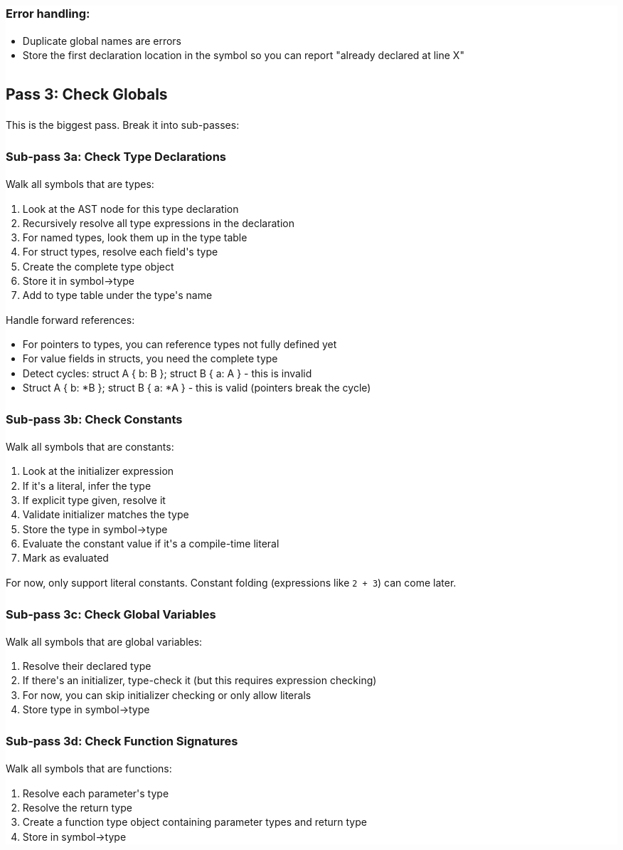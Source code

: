 ### Error handling:
- Duplicate global names are errors
- Store the first declaration location in the symbol so you can report "already declared at line X"

## Pass 3: Check Globals

This is the biggest pass. Break it into sub-passes:

### Sub-pass 3a: Check Type Declarations
Walk all symbols that are types:
1. Look at the AST node for this type declaration
2. Recursively resolve all type expressions in the declaration
3. For named types, look them up in the type table
4. For struct types, resolve each field's type
5. Create the complete type object
6. Store it in symbol->type
7. Add to type table under the type's name

Handle forward references:
- For pointers to types, you can reference types not fully defined yet
- For value fields in structs, you need the complete type
- Detect cycles: struct A { b: B }; struct B { a: A } - this is invalid
- Struct A { b: *B }; struct B { a: *A } - this is valid (pointers break the cycle)

### Sub-pass 3b: Check Constants
Walk all symbols that are constants:
1. Look at the initializer expression
2. If it's a literal, infer the type
3. If explicit type given, resolve it
4. Validate initializer matches the type
5. Store the type in symbol->type
6. Evaluate the constant value if it's a compile-time literal
7. Mark as evaluated

For now, only support literal constants. Constant folding (expressions like `2 + 3`) can come later.

### Sub-pass 3c: Check Global Variables
Walk all symbols that are global variables:
1. Resolve their declared type
2. If there's an initializer, type-check it (but this requires expression checking)
3. For now, you can skip initializer checking or only allow literals
4. Store type in symbol->type

### Sub-pass 3d: Check Function Signatures
Walk all symbols that are functions:
1. Resolve each parameter's type
2. Resolve the return type
3. Create a function type object containing parameter types and return type
4. Store in symbol->type
